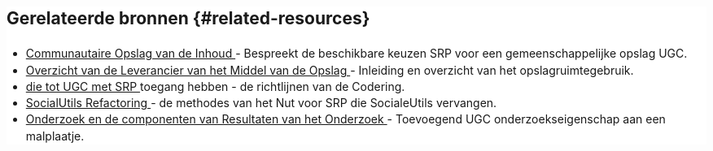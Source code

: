 ## Gerelateerde bronnen {#related-resources}

* [ Communautaire Opslag van de Inhoud ](working-with-srp.md) - Bespreekt de beschikbare keuzen SRP voor een gemeenschappelijke opslag UGC.
* [ Overzicht van de Leverancier van het Middel van de Opslag ](srp.md) - Inleiding en overzicht van het opslagruimtegebruik.
* [ die tot UGC met SRP ](accessing-ugc-with-srp.md) toegang hebben - de richtlijnen van de Codering.
* [ SocialUtils Refactoring ](socialutils.md) - de methodes van het Nut voor SRP die SocialeUtils vervangen.
* [ Onderzoek en de componenten van Resultaten van het Onderzoek ](search.md) - Toevoegend UGC onderzoekseigenschap aan een malplaatje.
